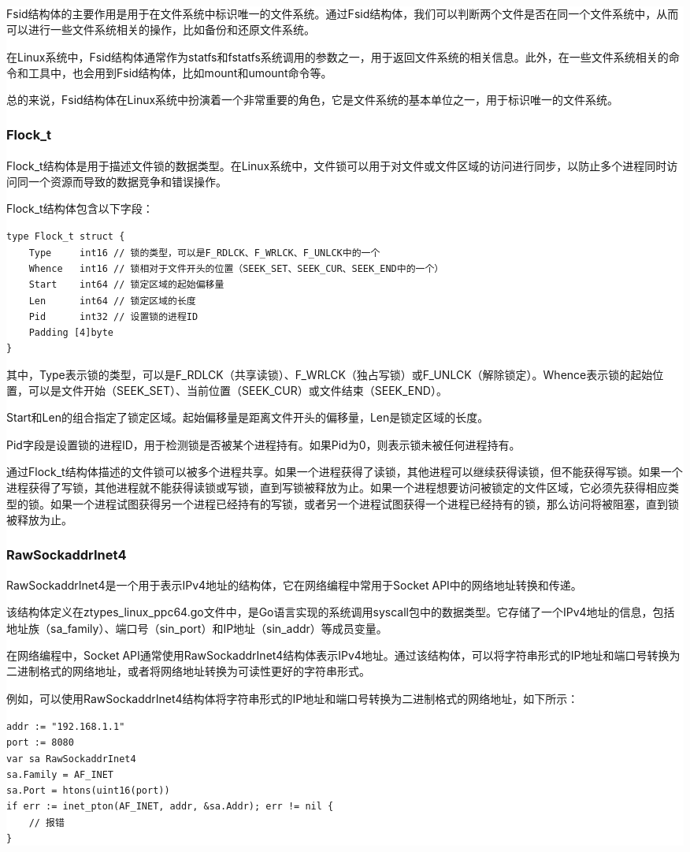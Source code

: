 Fsid结构体的主要作用是用于在文件系统中标识唯一的文件系统。通过Fsid结构体，我们可以判断两个文件是否在同一个文件系统中，从而可以进行一些文件系统相关的操作，比如备份和还原文件系统。

在Linux系统中，Fsid结构体通常作为statfs和fstatfs系统调用的参数之一，用于返回文件系统的相关信息。此外，在一些文件系统相关的命令和工具中，也会用到Fsid结构体，比如mount和umount命令等。

总的来说，Fsid结构体在Linux系统中扮演着一个非常重要的角色，它是文件系统的基本单位之一，用于标识唯一的文件系统。



### Flock_t

Flock_t结构体是用于描述文件锁的数据类型。在Linux系统中，文件锁可以用于对文件或文件区域的访问进行同步，以防止多个进程同时访问同一个资源而导致的数据竞争和错误操作。

Flock_t结构体包含以下字段：

```
type Flock_t struct {
    Type     int16 // 锁的类型，可以是F_RDLCK、F_WRLCK、F_UNLCK中的一个
    Whence   int16 // 锁相对于文件开头的位置（SEEK_SET、SEEK_CUR、SEEK_END中的一个）
    Start    int64 // 锁定区域的起始偏移量
    Len      int64 // 锁定区域的长度
    Pid      int32 // 设置锁的进程ID
    Padding [4]byte
}
```

其中，Type表示锁的类型，可以是F_RDLCK（共享读锁）、F_WRLCK（独占写锁）或F_UNLCK（解除锁定）。Whence表示锁的起始位置，可以是文件开始（SEEK_SET）、当前位置（SEEK_CUR）或文件结束（SEEK_END）。

Start和Len的组合指定了锁定区域。起始偏移量是距离文件开头的偏移量，Len是锁定区域的长度。

Pid字段是设置锁的进程ID，用于检测锁是否被某个进程持有。如果Pid为0，则表示锁未被任何进程持有。

通过Flock_t结构体描述的文件锁可以被多个进程共享。如果一个进程获得了读锁，其他进程可以继续获得读锁，但不能获得写锁。如果一个进程获得了写锁，其他进程就不能获得读锁或写锁，直到写锁被释放为止。如果一个进程想要访问被锁定的文件区域，它必须先获得相应类型的锁。如果一个进程试图获得另一个进程已经持有的写锁，或者另一个进程试图获得一个进程已经持有的锁，那么访问将被阻塞，直到锁被释放为止。



### RawSockaddrInet4

RawSockaddrInet4是一个用于表示IPv4地址的结构体，它在网络编程中常用于Socket API中的网络地址转换和传递。

该结构体定义在ztypes_linux_ppc64.go文件中，是Go语言实现的系统调用syscall包中的数据类型。它存储了一个IPv4地址的信息，包括地址族（sa_family）、端口号（sin_port）和IP地址（sin_addr）等成员变量。

在网络编程中，Socket API通常使用RawSockaddrInet4结构体表示IPv4地址。通过该结构体，可以将字符串形式的IP地址和端口号转换为二进制格式的网络地址，或者将网络地址转换为可读性更好的字符串形式。

例如，可以使用RawSockaddrInet4结构体将字符串形式的IP地址和端口号转换为二进制格式的网络地址，如下所示：

```
addr := "192.168.1.1"
port := 8080
var sa RawSockaddrInet4
sa.Family = AF_INET
sa.Port = htons(uint16(port))
if err := inet_pton(AF_INET, addr, &sa.Addr); err != nil {
    // 报错
}
```
